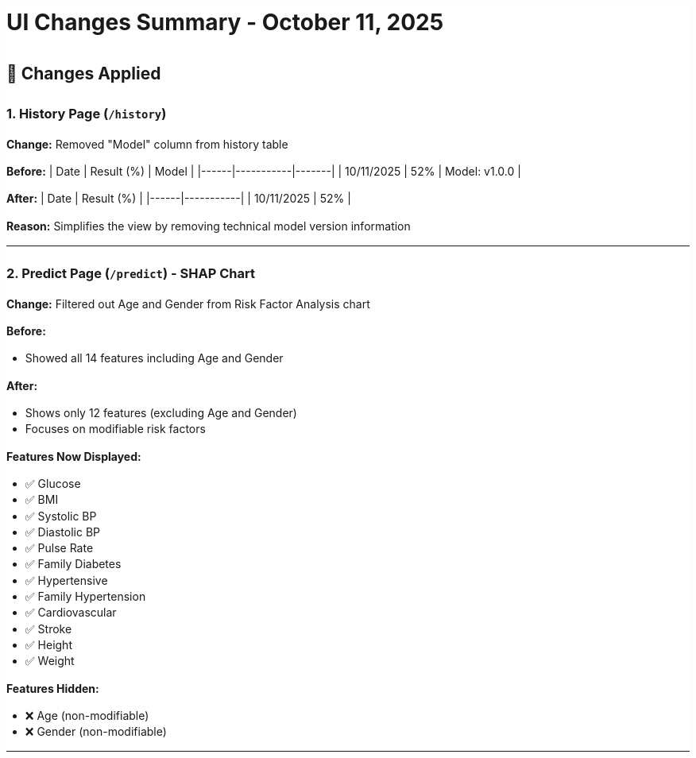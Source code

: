 # UI Changes Summary - October 11, 2025

## 🎨 Changes Applied

### 1. **History Page** (`/history`)
**Change:** Removed "Model" column from history table

**Before:**
| Date | Result (%) | Model |
|------|-----------|-------|
| 10/11/2025 | 52% | Model: v1.0.0 |

**After:**
| Date | Result (%) |
|------|-----------|
| 10/11/2025 | 52% |

**Reason:** Simplifies the view by removing technical model version information

---

### 2. **Predict Page** (`/predict`) - SHAP Chart
**Change:** Filtered out Age and Gender from Risk Factor Analysis chart

**Before:**
- Showed all 14 features including Age and Gender

**After:**
- Shows only 12 features (excluding Age and Gender)
- Focuses on modifiable risk factors

**Features Now Displayed:**
- ✅ Glucose
- ✅ BMI
- ✅ Systolic BP
- ✅ Diastolic BP
- ✅ Pulse Rate
- ✅ Family Diabetes
- ✅ Hypertensive
- ✅ Family Hypertension
- ✅ Cardiovascular
- ✅ Stroke
- ✅ Height
- ✅ Weight

**Features Hidden:**
- ❌ Age (non-modifiable)
- ❌ Gender (non-modifiable)

---
